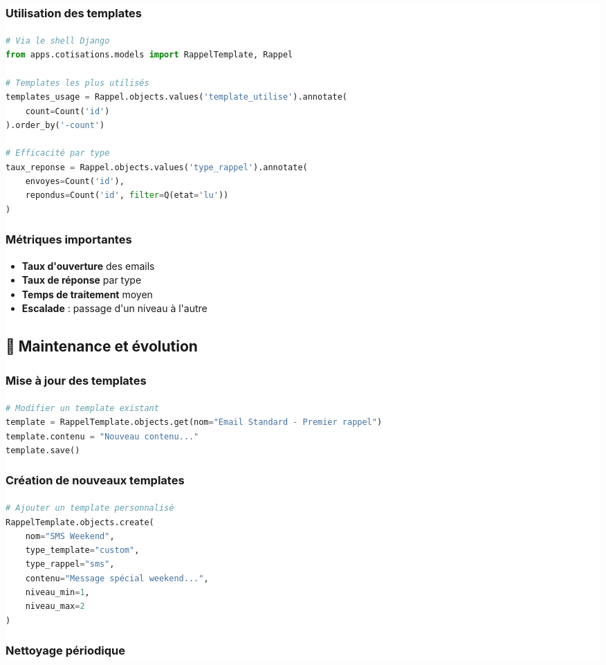 ### Utilisation des templates

```python
# Via le shell Django
from apps.cotisations.models import RappelTemplate, Rappel

# Templates les plus utilisés
templates_usage = Rappel.objects.values('template_utilise').annotate(
    count=Count('id')
).order_by('-count')

# Efficacité par type
taux_reponse = Rappel.objects.values('type_rappel').annotate(
    envoyes=Count('id'),
    repondus=Count('id', filter=Q(etat='lu'))
)
```

### Métriques importantes

- **Taux d'ouverture** des emails
- **Taux de réponse** par type
- **Temps de traitement** moyen
- **Escalade** : passage d'un niveau à l'autre

## 🔧 Maintenance et évolution

### Mise à jour des templates

```python
# Modifier un template existant
template = RappelTemplate.objects.get(nom="Email Standard - Premier rappel")
template.contenu = "Nouveau contenu..."
template.save()
```

### Création de nouveaux templates

```python
# Ajouter un template personnalisé
RappelTemplate.objects.create(
    nom="SMS Weekend",
    type_template="custom",
    type_rappel="sms",
    contenu="Message spécial weekend...",
    niveau_min=1,
    niveau_max=2
)
```

### Nettoyage périodique
